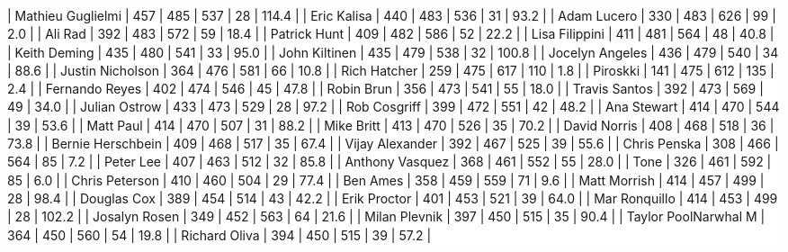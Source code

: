 | Mathieu Guglielmi      | 457 |    485 | 537 |   28 |      114.4 |
| Eric Kalisa            | 440 |    483 | 536 |   31 |       93.2 |
| Adam Lucero            | 330 |    483 | 626 |   99 |        2.0 |
| Ali Rad                | 392 |    483 | 572 |   59 |       18.4 |
| Patrick Hunt           | 409 |    482 | 586 |   52 |       22.2 |
| Lisa Filippini         | 411 |    481 | 564 |   48 |       40.8 |
| Keith Deming           | 435 |    480 | 541 |   33 |       95.0 |
| John Kiltinen          | 435 |    479 | 538 |   32 |      100.8 |
| Jocelyn Angeles        | 436 |    479 | 540 |   34 |       88.6 |
| Justin Nicholson       | 364 |    476 | 581 |   66 |       10.8 |
| Rich Hatcher           | 259 |    475 | 617 |  110 |        1.8 |
| Piroskki               | 141 |    475 | 612 |  135 |        2.4 |
| Fernando Reyes         | 402 |    474 | 546 |   45 |       47.8 |
| Robin Brun             | 356 |    473 | 541 |   55 |       18.0 |
| Travis Santos          | 392 |    473 | 569 |   49 |       34.0 |
| Julian Ostrow          | 433 |    473 | 529 |   28 |       97.2 |
| Rob Cosgriff           | 399 |    472 | 551 |   42 |       48.2 |
| Ana Stewart            | 414 |    470 | 544 |   39 |       53.6 |
| Matt Paul              | 414 |    470 | 507 |   31 |       88.2 |
| Mike Britt             | 413 |    470 | 526 |   35 |       70.2 |
| David Norris           | 408 |    468 | 518 |   36 |       73.8 |
| Bernie Herschbein      | 409 |    468 | 517 |   35 |       67.4 |
| Vijay Alexander        | 392 |    467 | 525 |   39 |       55.6 |
| Chris Penska           | 308 |    466 | 564 |   85 |        7.2 |
| Peter Lee              | 407 |    463 | 512 |   32 |       85.8 |
| Anthony Vasquez        | 368 |    461 | 552 |   55 |       28.0 |
| Tone                   | 326 |    461 | 592 |   85 |        6.0 |
| Chris Peterson         | 410 |    460 | 504 |   29 |       77.4 |
| Ben Ames               | 358 |    459 | 559 |   71 |        9.6 |
| Matt Morrish           | 414 |    457 | 499 |   28 |       98.4 |
| Douglas Cox            | 389 |    454 | 514 |   43 |       42.2 |
| Erik Proctor           | 401 |    453 | 521 |   39 |       64.0 |
| Mar Ronquillo          | 414 |    453 | 499 |   28 |      102.2 |
| Josalyn Rosen          | 349 |    452 | 563 |   64 |       21.6 |
| Milan Plevnik          | 397 |    450 | 515 |   35 |       90.4 |
| Taylor PoolNarwhal M   | 364 |    450 | 560 |   54 |       19.8 |
| Richard Oliva          | 394 |    450 | 515 |   39 |       57.2 |